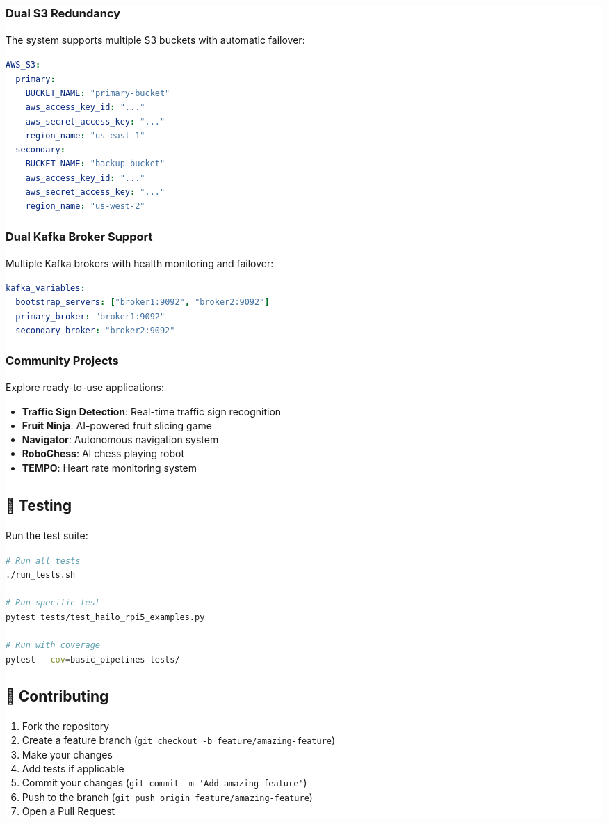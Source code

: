 ### Dual S3 Redundancy
The system supports multiple S3 buckets with automatic failover:
```yaml
AWS_S3:
  primary:
    BUCKET_NAME: "primary-bucket"
    aws_access_key_id: "..."
    aws_secret_access_key: "..."
    region_name: "us-east-1"
  secondary:
    BUCKET_NAME: "backup-bucket"
    aws_access_key_id: "..."
    aws_secret_access_key: "..."
    region_name: "us-west-2"
```

### Dual Kafka Broker Support
Multiple Kafka brokers with health monitoring and failover:
```yaml
kafka_variables:
  bootstrap_servers: ["broker1:9092", "broker2:9092"]
  primary_broker: "broker1:9092"
  secondary_broker: "broker2:9092"
```

### Community Projects
Explore ready-to-use applications:
- **Traffic Sign Detection**: Real-time traffic sign recognition
- **Fruit Ninja**: AI-powered fruit slicing game
- **Navigator**: Autonomous navigation system
- **RoboChess**: AI chess playing robot
- **TEMPO**: Heart rate monitoring system

## 🧪 Testing

Run the test suite:
```bash
# Run all tests
./run_tests.sh

# Run specific test
pytest tests/test_hailo_rpi5_examples.py

# Run with coverage
pytest --cov=basic_pipelines tests/
```

## 🤝 Contributing

1. Fork the repository
2. Create a feature branch (`git checkout -b feature/amazing-feature`)
3. Make your changes
4. Add tests if applicable
5. Commit your changes (`git commit -m 'Add amazing feature'`)
6. Push to the branch (`git push origin feature/amazing-feature`)
7. Open a Pull Request
